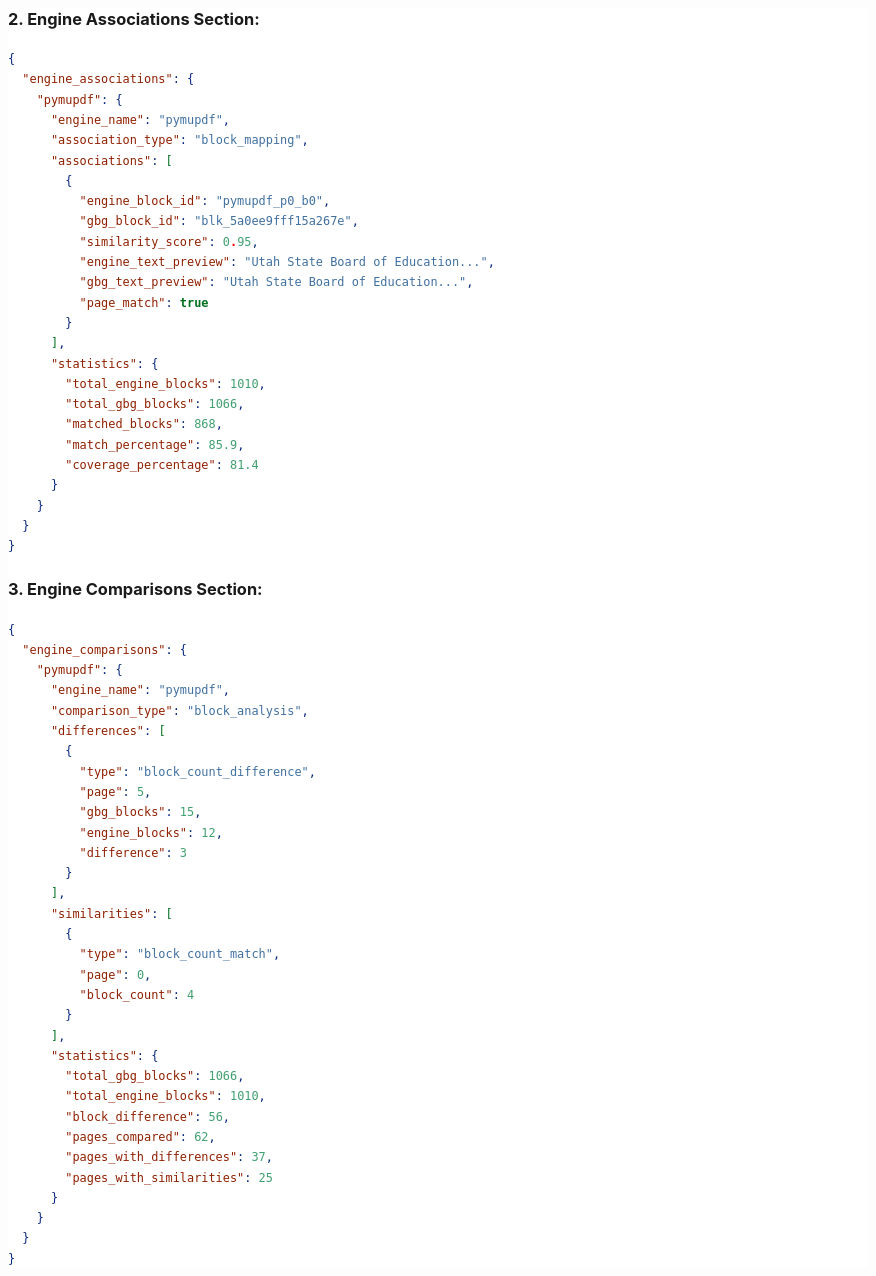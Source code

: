 ### **2. Engine Associations Section:**
```json
{
  "engine_associations": {
    "pymupdf": {
      "engine_name": "pymupdf",
      "association_type": "block_mapping",
      "associations": [
        {
          "engine_block_id": "pymupdf_p0_b0",
          "gbg_block_id": "blk_5a0ee9fff15a267e",
          "similarity_score": 0.95,
          "engine_text_preview": "Utah State Board of Education...",
          "gbg_text_preview": "Utah State Board of Education...",
          "page_match": true
        }
      ],
      "statistics": {
        "total_engine_blocks": 1010,
        "total_gbg_blocks": 1066,
        "matched_blocks": 868,
        "match_percentage": 85.9,
        "coverage_percentage": 81.4
      }
    }
  }
}
```

### **3. Engine Comparisons Section:**
```json
{
  "engine_comparisons": {
    "pymupdf": {
      "engine_name": "pymupdf",
      "comparison_type": "block_analysis",
      "differences": [
        {
          "type": "block_count_difference",
          "page": 5,
          "gbg_blocks": 15,
          "engine_blocks": 12,
          "difference": 3
        }
      ],
      "similarities": [
        {
          "type": "block_count_match",
          "page": 0,
          "block_count": 4
        }
      ],
      "statistics": {
        "total_gbg_blocks": 1066,
        "total_engine_blocks": 1010,
        "block_difference": 56,
        "pages_compared": 62,
        "pages_with_differences": 37,
        "pages_with_similarities": 25
      }
    }
  }
}
```